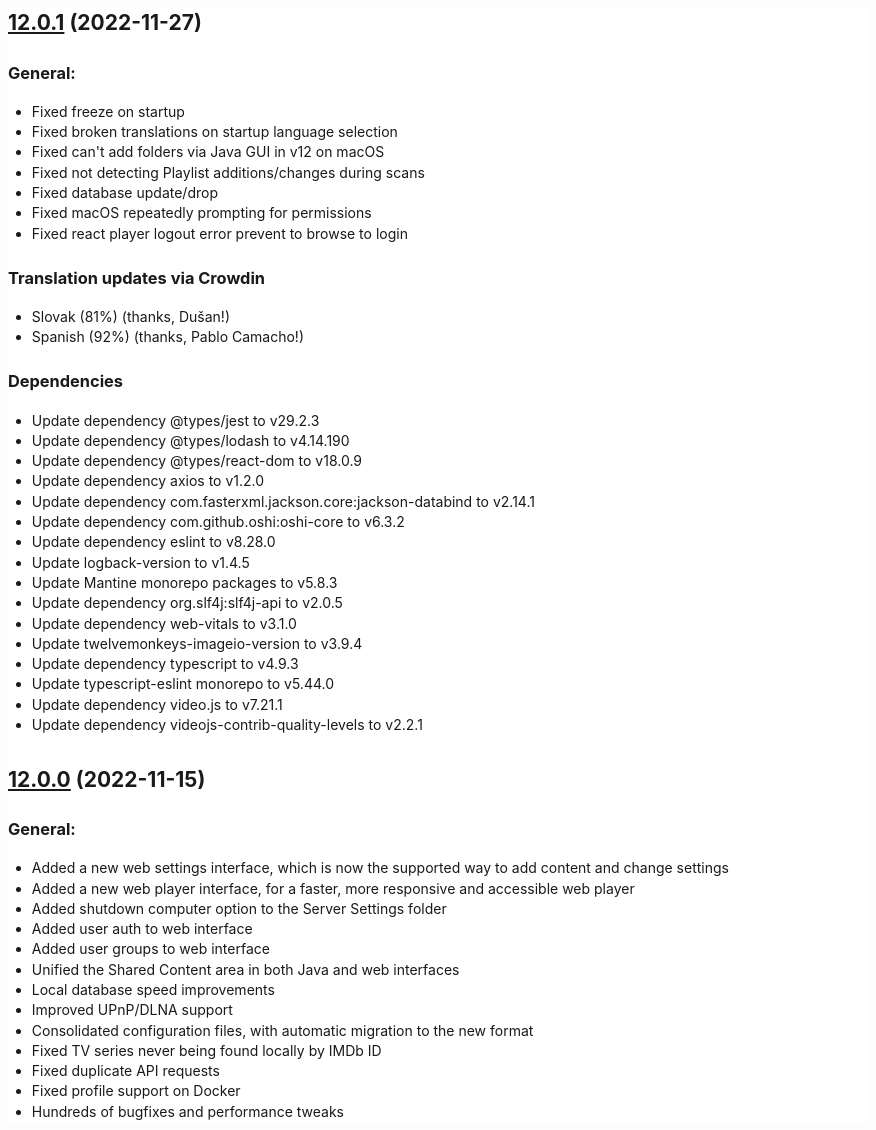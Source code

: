 ## [12.0.1](https://github.com/UniversalMediaServer/UniversalMediaServer/compare/12.0.0...12.0.1) (2022-11-27)

### General:
- Fixed freeze on startup
- Fixed broken translations on startup language selection
- Fixed can't add folders via Java GUI in v12 on macOS
- Fixed not detecting Playlist additions/changes during scans
- Fixed database update/drop
- Fixed macOS repeatedly prompting for permissions
- Fixed react player logout error prevent to browse to login

### Translation updates via Crowdin
- Slovak (81%) (thanks, Dušan!)
- Spanish (92%) (thanks, Pablo Camacho!)

### Dependencies
- Update dependency @types/jest to v29.2.3
- Update dependency @types/lodash to v4.14.190
- Update dependency @types/react-dom to v18.0.9
- Update dependency axios to v1.2.0
- Update dependency com.fasterxml.jackson.core:jackson-databind to v2.14.1
- Update dependency com.github.oshi:oshi-core to v6.3.2
- Update dependency eslint to v8.28.0
- Update logback-version to v1.4.5
- Update Mantine monorepo packages to v5.8.3
- Update dependency org.slf4j:slf4j-api to v2.0.5
- Update dependency web-vitals to v3.1.0
- Update twelvemonkeys-imageio-version to v3.9.4
- Update dependency typescript to v4.9.3
- Update typescript-eslint monorepo to v5.44.0
- Update dependency video.js to v7.21.1
- Update dependency videojs-contrib-quality-levels to v2.2.1

## [12.0.0](https://github.com/UniversalMediaServer/UniversalMediaServer/compare/11.6.0...12.0.0) (2022-11-15)

### General:
- Added a new web settings interface, which is now the supported way to add content and change settings
- Added a new web player interface, for a faster, more responsive and accessible web player
- Added shutdown computer option to the Server Settings folder
- Added user auth to web interface
- Added user groups to web interface
- Unified the Shared Content area in both Java and web interfaces
- Local database speed improvements
- Improved UPnP/DLNA support
- Consolidated configuration files, with automatic migration to the new format
- Fixed TV series never being found locally by IMDb ID
- Fixed duplicate API requests
- Fixed profile support on Docker
- Hundreds of bugfixes and performance tweaks
